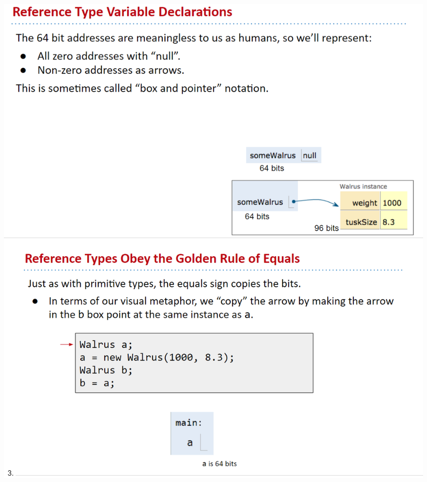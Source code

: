    ![reference types declaration-2](./note-img/reference-type-declaration-2.PNG)

3. ![obey groe-1](./note-img/reference-groe-1.PNG)